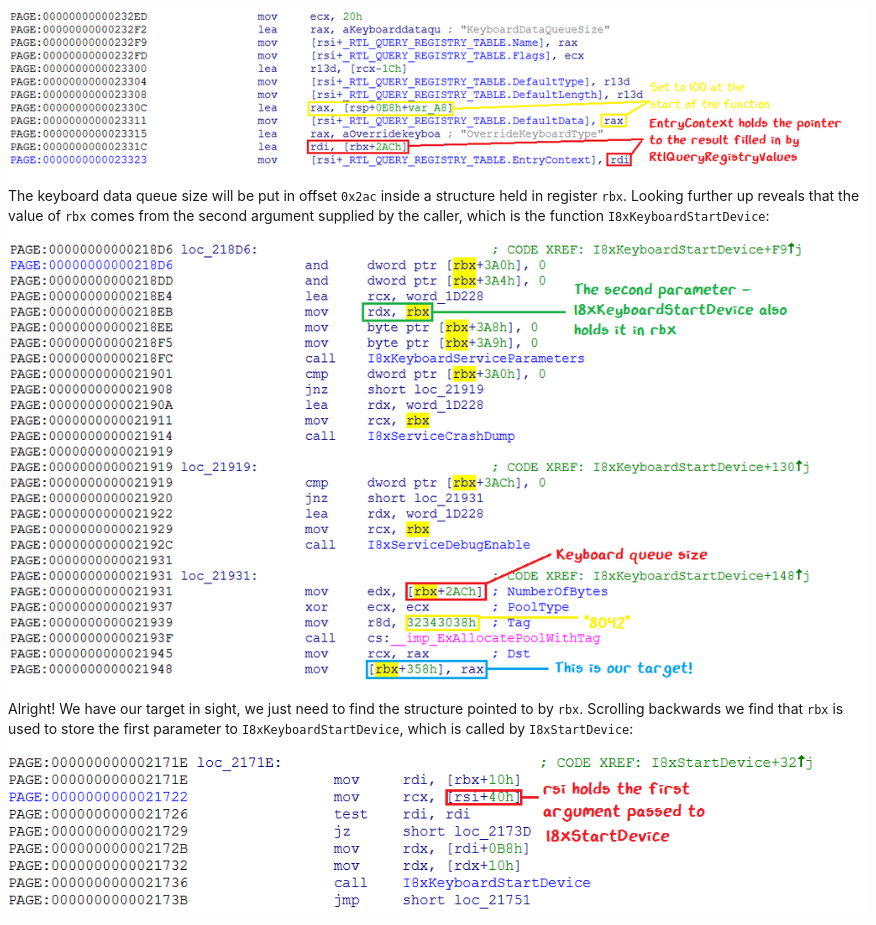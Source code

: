 ![f1912-i8042prt-query-registry](./assets/f1912-i8042prt-query-registry.png)

The keyboard data queue size will be put in offset `0x2ac` inside a structure held in register `rbx`.
Looking further up reveals that the value of `rbx` comes from the second argument supplied by the caller,
which is the function `I8xKeyboardStartDevice`:

![f1912-i8042prt-keyboard-start-device](./assets/f1912-i8042prt-keyboard-start-device.png)

Alright! We have our target in sight, we just need to find the structure pointed to by `rbx`. Scrolling
backwards we find that `rbx` is used to store the first parameter to `I8xKeyboardStartDevice`, which is
called by `I8xStartDevice`:

![f1912-i8042prt-start-device](./assets/f1912-i8042prt-start-device.png)
